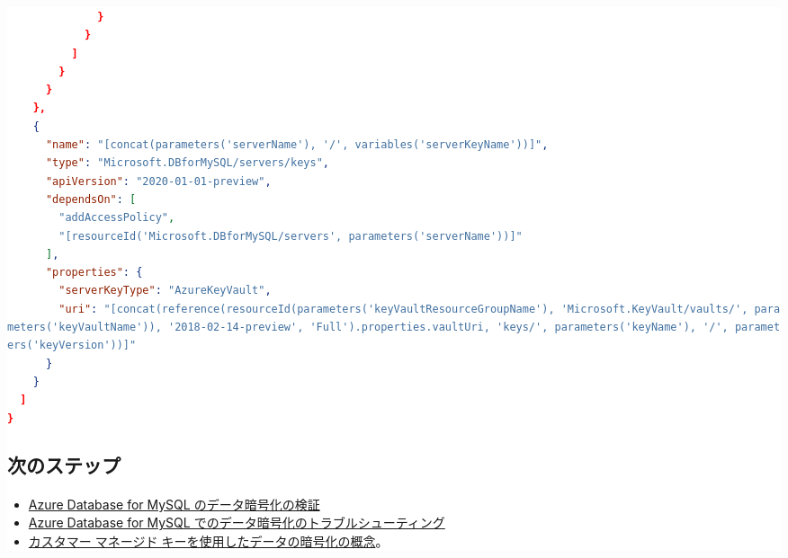 ```json
              }
            }
          ]
        }
      }
    },
    {
      "name": "[concat(parameters('serverName'), '/', variables('serverKeyName'))]",
      "type": "Microsoft.DBforMySQL/servers/keys",
      "apiVersion": "2020-01-01-preview",
      "dependsOn": [
        "addAccessPolicy",
        "[resourceId('Microsoft.DBforMySQL/servers', parameters('serverName'))]"
      ],
      "properties": {
        "serverKeyType": "AzureKeyVault",
        "uri": "[concat(reference(resourceId(parameters('keyVaultResourceGroupName'), 'Microsoft.KeyVault/vaults/', parameters('keyVaultName')), '2018-02-14-preview', 'Full').properties.vaultUri, 'keys/', parameters('keyName'), '/', parameters('keyVersion'))]"
      }
    }
  ]
}

```

## <a name="next-steps"></a>次のステップ

* [Azure Database for MySQL のデータ暗号化の検証](howto-data-encryption-validation.md)
* [Azure Database for MySQL でのデータ暗号化のトラブルシューティング](howto-data-encryption-troubleshoot.md)
* [カスタマー マネージド キーを使用したデータの暗号化の概念](concepts-data-encryption-mysql.md)。


